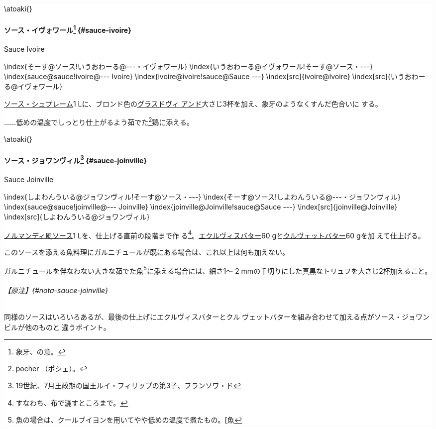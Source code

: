 


\atoaki{}

#### ソース・イヴォワール[^58] {#sauce-ivoire}

<div class="frsubenv">Sauce Ivoire</div>



\index{そーす@ソース!いうおわーる@---・イヴォワール}
\index{いうおわーる@イヴォワール!そーす@ソース・---}
\index{sauce@sauce!ivoire@--- Ivoire}
\index{ivoire@ivoire!sauce@Sauce ---}
\index[src]{ivoire@Ivoire}
\index[src]{いうおわーる@イヴォワール}



[ソース・シュプレーム](#sauce-supreme)1 Lに、ブロンド色の[グラスドヴィ
アンド](#glace-de-viande)大さじ3杯を加え、象牙のようなくすんだ色合いに
する。

……低めの温度でしっとり仕上がるよう茹でた[^58bis]鶏に添える。


[^58]: 象牙、の意。

[^58bis]: pocher （ポシェ）。





\atoaki{}

#### ソース・ジョワンヴィル[^61] {#sauce-joinville}

<div class="frsubenv">Sauce Joinville</div>



\index{しよわんういる@ジョワンヴィル!そーす@ソース・---}
\index{そーす@ソース!しよわんういる@---・ジョワンヴィル}
\index{sauce@sauce!joinville@--- Joinville}
\index{joinville@Joinville!sauce@Sauce ---}
\index[src]{joinville@Joinville}
\index[src]{しよわんういる@ジョワンヴィル}

[ノルマンディ風ソース](#sauce-normande)1 Lを、仕上げる直前の段階まで作
る[^59]。[エクルヴィスバター](#beurre-d-ecrevisse)60 gと[クルヴェットバター](#)60 gを加
えて仕上げる。

このソースを添える魚料理にガルニチュールが既にある場合は、これ以上は何も加えない。

ガルニチュールを伴なわない大きな茹でた魚[^60]に添える場合には、細さ1〜
2 mmの千切りにした真黒なトリュフを大さじ2杯加えること。

###### 【原注】{#nota-sauce-joinville}

同様のソースはいろいろあるが、最後の仕上げにエクルヴィスバターとクル
ヴェットバターを組み合わせて加える点がソース・ジョワンビルが他のものと
違うポイント。



[^1]: ナポレオン軍の元帥、ルイ・ガブリエル・スーシェ Louis-Gabriel
[^1bis]: ポシェは通常、沸騰させない程度の温度で茹でること、だが、ここ
[^1bis2]: ポシェと同様に丸鶏をブレゼという「仕立て」に調理したものを想
[^97]: homard ロブスターのこと。なお高級料理では800〜900 g程度の大きなものが好んで使用される。。
[^2]: escalopper （エスカロペ）。エスカロップ、すなわち厚さ1〜2 cm程度
[^3]: オマール・アメリケーヌという料理の由来は諸説あるが、19世紀フラン
[^4]: 夜明けの光、曙光のこと。オーロラの意味もあるため、日本では「オー
[^5]: raifort 西洋わさび、ホースラディッシュ。
[^6]: 原文 râpé < râpe ラープと呼ばれる器具を用いておろすが、日本のお
[^7]: 卵黄を加える前に一度漉しておいたほうがいいだろう。
[^93]: ざりがにのこと。通常はヨーロッパザリガニécrevisse à pattes
[^8]: ベアルヌは旧地方名で、フランス南西部、現在のピレネー・アトラン
[^10]: 19世紀後半、パリで有名レストラン「ヴォワザン」の料理長を務めた
[^11]: ソース・フォイヨの名称は、19世紀〜20世紀初頭にパリにあったレス
[^13]: パリ東部、セーヌ川左岸にある地名。かつては荷揚げ港があり、19世
[^14]: バタルドは「雑種の、中間の」の意。卵黄とバターだけでとろみを付
[^15]: [魚料理用ソース・アシェ](#sauce-hachee-maigre)訳注参照。
[^16]: 本書には、日本でもかつて有名だった、エシャロットのみじん切りを
[^16bis]: ソース・ボヌフォワの名称は、19世紀中頃にあったレストランの名
[^17]: julienne （ジュリエーヌ）。
[^18]: étuver エチュヴェ。本来は油脂とごく少量の水分を加えて弱火で蒸し
[^19]: dépouiller デプイエ ≒ écumer エキュメ。
[^20]: 小舟の漕ぎ手、の意。
[^21]: カトリックの[枢機卿](-すうききよう)（カルディナル）の衣が伝
[^30]: tourner トゥルネ。原義は「回す」。包丁を動かさずに材料の方を回
[^22]: 料理および製菓では生クリームをホイップしたクレーム・シャンティイが
[^22bis]: むしろ、初版から掲載されている冷製ソースの[ソース・シャンティ
[^23]: 料理において通常、シャトーブリヤンは牛フィレの中心部分を3 cm程度
[^24]: 本書では「仔牛の茶色いジュ」のレシピは掲載されているが、仔牛の
[^25]: 粘度の高いソースなどを布で漉す方法については、[ヴルテ](#veloute)訳
[^26]: フランスの生クリームについては[ソース・シュプレー
[^28]: 夜明け、曙光の意。
[^29]: infuser アンフュゼ。煮出す、煎じる、の意。
[^31]: 緑の野原、草原、の意。
[^32]: 日本語では鶏と一言で済ませるが、フランス語では poussin プサン
[^33]: 19世紀フランスの作家フレデリック・スリエ Frédéric Soulié （1800〜
[^34]: pumprenelle パンプルネル、和名ワレモコウ。
[^35]: 明記されていないが、この時点で白ワインは沸かしておく。
[^36]: infuser アンフュゼ。
[^37]: pocher 原則的には、沸騰しない程度の温度で加熱調理すること。この
[^38]: 粘度や濃度の高いソースを漉す方法については[ヴルテ](#veloute)訳注参照。
[^39]: 乳酸醗酵させた濃度の高い生クリーム。詳しくは[ソース・シュプレーム](#sauce-supreme)訳注参照。
[^40]: 小海老のこと。フランスでよく料理に用いられるのは生の状態で甲殻
[^41]: パセリには根パセリpersil tubéreux（ペルスィチュベルー）といって
[^42]: dégraisser （デグレセ）。
[^46]: カレーは植民地インドの料理としてイギリスに伝わり、18世紀にはC&B
[^43]: 原文ciseler シズレ。鋭利な刃物でみじん切りにすること、スライス
[^44]: 外交官風、の意。繊細で豪華な仕立ての料理に付けられる名称。
[^45]: relevé （ルルヴェ）。17世紀〜19世紀前半ににスタイルとして完成し
[^47]: étuver エチュヴェ。
[^48]: concasser コンカセ。
[^49]: blanchir ブランシール。
[^50]: ヨモギ科のハーブ。詳しくは茶色い派生ソースの[ソース・シャスー
[^51]: 日本語で「すぐりの実」のことだが、こんにちでは「黒すぐり」の方
[^52]: à l'anglaise （アラングレーズ）。通常は塩適量を加えた湯でボイルすることを指す。
[^53]: 一般的なフサスグリであれば白系統の「未熟果」を用いるということと解釈される。
[^54]: ニューヨーク発祥の朝食メニューとして知られるエッグ・ベネディク
[^55]: noisette ロースの中心部分を円筒形に切り出して調理したもの。
[^56]: 原書でも用いられている語paprikaパプリカはハンガリー語。唐辛子、
[^57]: pocher < poche ポシュ（ポケット）、からの派生語。ポーチドエッグ
[^59]: すなわち、布で漉すところまで。
[^60]: 魚の場合は、クールブイヨンを用いてやや低めの温度で煮たもの。[魚
[^61]: 19世紀、7月王政期の国王ルイ・フィリップの第3子、フランソワ・ド
[^62]: 18世紀末〜19世紀初頭にかけて活躍したフランスを代表する料理人の
[^63]: カレームの未完の大著『19世紀フランス料理』第3巻に、このソースの
[^64]: 現在のラトビア東北部からエストニア南部にかけての古い地域名、い
[^65]: monter au beurre バターでモンテする。
[^66]: étuver au beurre バターでエチュヴェする。
[^67]: julienne ジュリエンヌ
[^68]: turbotin < turbo チュルボ。鰈の近縁種。
[^69]: barbue 鰈の近縁種。
[^70]: シチリアの南方に位置するマルタ島を中心とした国、マルタはオレン
[^71]: zeste ゼスト。
[^72]: marinier/marinière < mare ラテン語「海」から派生した語。貝や
[^73]: 卵黄でとろみ付けをする場合、あらかじめ生クリームあるいは茹で汁
[^74]: 水夫風、船員風、の意。
[^75]: 料理、ガルニチュールとして供するマッシュルームは、トゥルネといっ
[^76]: cayenne 唐辛子の1品種。日本で一般的なカエンペッパーよりは辛さが
[^77]: これを用意している段階で、上述のトゥルネを行なう。常識的なこと
[^78]: glacer au beurre（グラセオブール）。バターでグラセする、と表現する調理現
